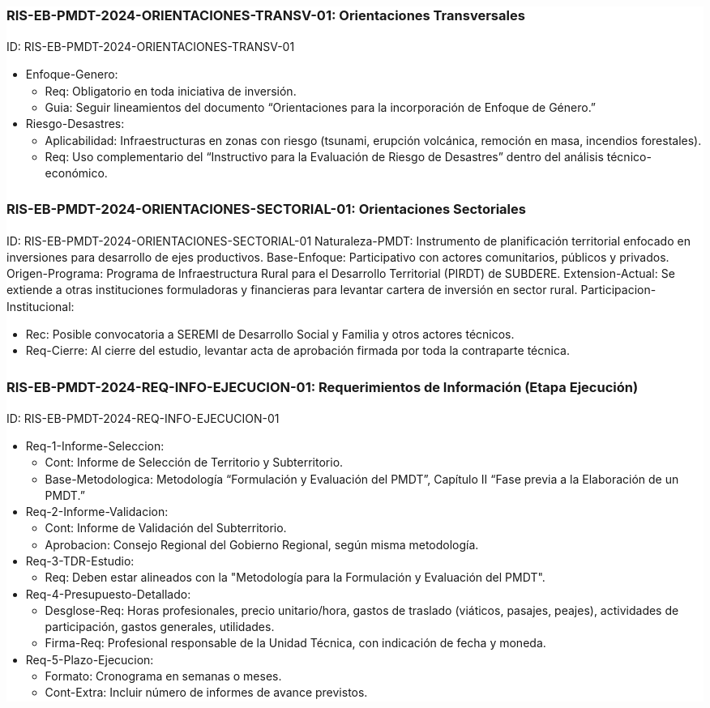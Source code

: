 ### RIS-EB-PMDT-2024-ORIENTACIONES-TRANSV-01: Orientaciones Transversales

ID: RIS-EB-PMDT-2024-ORIENTACIONES-TRANSV-01

- Enfoque-Genero:
  - Req: Obligatorio en toda iniciativa de inversión.
  - Guia: Seguir lineamientos del documento “Orientaciones para la incorporación de Enfoque de Género.”
- Riesgo-Desastres:
  - Aplicabilidad: Infraestructuras en zonas con riesgo (tsunami, erupción volcánica, remoción en masa, incendios forestales).
  - Req: Uso complementario del “Instructivo para la Evaluación de Riesgo de Desastres” dentro del análisis técnico-económico.

### RIS-EB-PMDT-2024-ORIENTACIONES-SECTORIAL-01: Orientaciones Sectoriales

ID: RIS-EB-PMDT-2024-ORIENTACIONES-SECTORIAL-01
Naturaleza-PMDT: Instrumento de planificación territorial enfocado en inversiones para desarrollo de ejes productivos.
Base-Enfoque: Participativo con actores comunitarios, públicos y privados.
Origen-Programa: Programa de Infraestructura Rural para el Desarrollo Territorial (PIRDT) de SUBDERE.
Extension-Actual: Se extiende a otras instituciones formuladoras y financieras para levantar cartera de inversión en sector rural.
Participacion-Institucional:

- Rec: Posible convocatoria a SEREMI de Desarrollo Social y Familia y otros actores técnicos.
- Req-Cierre: Al cierre del estudio, levantar acta de aprobación firmada por toda la contraparte técnica.

### RIS-EB-PMDT-2024-REQ-INFO-EJECUCION-01: Requerimientos de Información (Etapa Ejecución)

ID: RIS-EB-PMDT-2024-REQ-INFO-EJECUCION-01

- Req-1-Informe-Seleccion:
  - Cont: Informe de Selección de Territorio y Subterritorio.
  - Base-Metodologica: Metodología “Formulación y Evaluación del PMDT”, Capítulo II “Fase previa a la Elaboración de un PMDT.”
- Req-2-Informe-Validacion:
  - Cont: Informe de Validación del Subterritorio.
  - Aprobacion: Consejo Regional del Gobierno Regional, según misma metodología.
- Req-3-TDR-Estudio:
  - Req: Deben estar alineados con la "Metodología para la Formulación y Evaluación del PMDT".
- Req-4-Presupuesto-Detallado:
  - Desglose-Req: Horas profesionales, precio unitario/hora, gastos de traslado (viáticos, pasajes, peajes), actividades de participación, gastos generales, utilidades.
  - Firma-Req: Profesional responsable de la Unidad Técnica, con indicación de fecha y moneda.
- Req-5-Plazo-Ejecucion:
  - Formato: Cronograma en semanas o meses.
  - Cont-Extra: Incluir número de informes de avance previstos.
